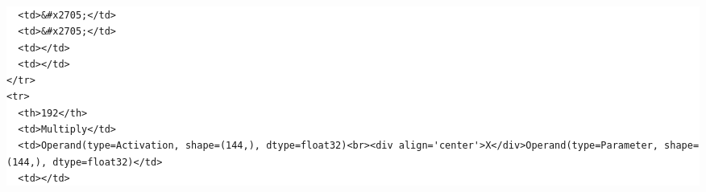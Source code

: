       <td>&#x2705;</td>
      <td>&#x2705;</td>
      <td></td>
      <td></td>
    </tr>
    <tr>
      <th>192</th>
      <td>Multiply</td>
      <td>Operand(type=Activation, shape=(144,), dtype=float32)<br><div align='center'>X</div>Operand(type=Parameter, shape=(144,), dtype=float32)</td>
      <td></td>

